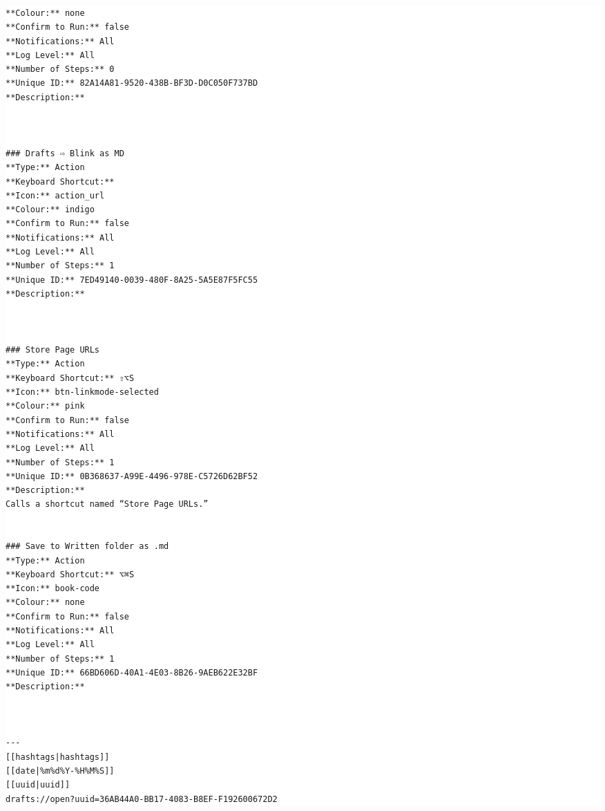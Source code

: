 ```
**Colour:** none  
**Confirm to Run:** false  
**Notifications:** All  
**Log Level:** All  
**Number of Steps:** 0  
**Unique ID:** 82A14A81-9520-438B-BF3D-D0C050F737BD  
**Description:**  



### Drafts ⇨ Blink as MD
**Type:** Action  
**Keyboard Shortcut:**   
**Icon:** action_url  
**Colour:** indigo  
**Confirm to Run:** false  
**Notifications:** All  
**Log Level:** All  
**Number of Steps:** 1  
**Unique ID:** 7ED49140-0039-480F-8A25-5A5E87F5FC55  
**Description:**  



### Store Page URLs
**Type:** Action  
**Keyboard Shortcut:** ⇧⌥S  
**Icon:** btn-linkmode-selected  
**Colour:** pink  
**Confirm to Run:** false  
**Notifications:** All  
**Log Level:** All  
**Number of Steps:** 1  
**Unique ID:** 0B368637-A99E-4496-978E-C5726D62BF52  
**Description:**  
Calls a shortcut named “Store Page URLs.”


### Save to Written folder as .md
**Type:** Action  
**Keyboard Shortcut:** ⌥⌘S  
**Icon:** book-code  
**Colour:** none  
**Confirm to Run:** false  
**Notifications:** All  
**Log Level:** All  
**Number of Steps:** 1  
**Unique ID:** 66BD606D-40A1-4E03-8B26-9AEB622E32BF  
**Description:**  



---
[[hashtags|hashtags]]
[[date|%m%d%Y-%H%M%S]]
[[uuid|uuid]]
drafts://open?uuid=36AB44A0-BB17-4083-B8EF-F192600672D2
```
